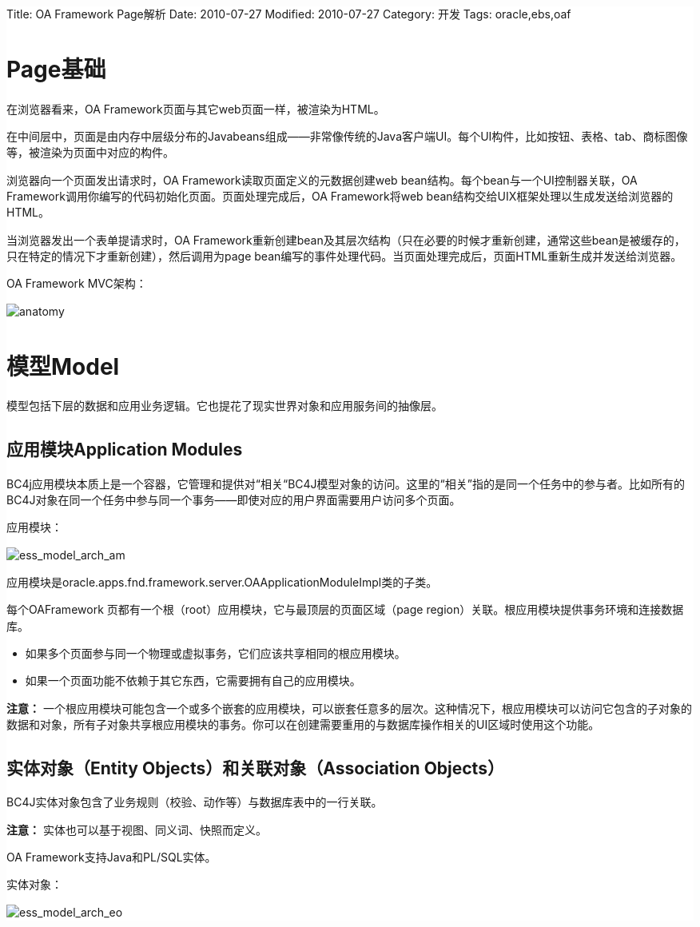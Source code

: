 Title: OA Framework Page解析
Date: 2010-07-27
Modified: 2010-07-27
Category: 开发
Tags: oracle,ebs,oaf

# Page基础
在浏览器看来，OA Framework页面与其它web页面一样，被渲染为HTML。

在中间层中，页面是由内存中层级分布的Javabeans组成——非常像传统的Java客户端UI。每个UI构件，比如按钮、表格、tab、商标图像等，被渲染为页面中对应的构件。

浏览器向一个页面发出请求时，OA Framework读取页面定义的元数据创建web bean结构。每个bean与一个UI控制器关联，OA Framework调用你编写的代码初始化页面。页面处理完成后，OA Framework将web bean结构交给UIX框架处理以生成发送给浏览器的HTML。

当浏览器发出一个表单提请求时，OA Framework重新创建bean及其层次结构（只在必要的时候才重新创建，通常这些bean是被缓存的，只在特定的情况下才重新创建），然后调用为page bean编写的事件处理代码。当页面处理完成后，页面HTML重新生成并发送给浏览器。

OA Framework MVC架构：

![anatomy]({attach}oaf_page/anatomy.gif)

# 模型Model
模型包括下层的数据和应用业务逻辑。它也提花了现实世界对象和应用服务间的抽像层。

## 应用模块Application Modules
BC4j应用模块本质上是一个容器，它管理和提供对“相关“BC4J模型对象的访问。这里的“相关”指的是同一个任务中的参与者。比如所有的BC4J对象在同一个任务中参与同一个事务——即使对应的用户界面需要用户访问多个页面。

应用模块：

![ess_model_arch_am]({attach}oaf_page/ess_model_arch_am.gif)

应用模块是oracle.apps.fnd.framework.server.OAApplicationModuleImpl类的子类。

每个OAFramework 页都有一个根（root）应用模块，它与最顶层的页面区域（page region）关联。根应用模块提供事务环境和连接数据库。

 - 如果多个页面参与同一个物理或虚拟事务，它们应该共享相同的根应用模块。

 - 如果一个页面功能不依赖于其它东西，它需要拥有自己的应用模块。

**注意：** 一个根应用模块可能包含一个或多个嵌套的应用模块，可以嵌套任意多的层次。这种情况下，根应用模块可以访问它包含的子对象的数据和对象，所有子对象共享根应用模块的事务。你可以在创建需要重用的与数据库操作相关的UI区域时使用这个功能。

## 实体对象（Entity Objects）和关联对象（Association Objects）
BC4J实体对象包含了业务规则（校验、动作等）与数据库表中的一行关联。

**注意：** 实体也可以基于视图、同义词、快照而定义。

OA Framework支持Java和PL/SQL实体。

实体对象：

![ess_model_arch_eo]({attach}oaf_page/ess_model_arch_eo.gif)
